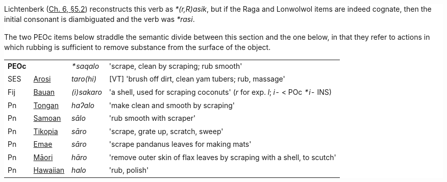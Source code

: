 

Lichtenberk ([Ch. 6, §5.2](../contributions/1-6#s-5-2)) reconstructs this verb as _&ast;(r,R)asik_, but if the Raga and Lonwolwol items are indeed cognate, then the initial consonant is diambiguated and the verb was _&ast;rasi_.


<a id="p-242"></a>

The two PEOc items below straddle the semantic divide between this section and the one below, in that they refer to actions in which rubbing is sufficient to remove substance from the surface of the object.

<table id="1-9-2-2-242-PEOc-saqalo-a">
<tr>
<td><strong>PEOc</strong></td><td> </td>
<td>
<i>&ast;saqalo</i>
</td>
<td>
'<span>scrape, clean by scraping; rub smooth</span>'</td>
</tr>
<tr>
<td>SES</td><td><a href="../languages/arosi">Arosi</a></td><td><i>taro(hi)</i></td>
<td>
[VT] '<span>brush off dirt, clean yam tubers; rub, massage</span>'</td>
</tr>
<tr>
<td>Fij</td><td><a href="../languages/bauanfijian">Bauan</a></td><td><i>(i)sakaro</i></td>
<td>
'<span>a shell, used for scraping coconuts</span>' (<span><em>r</em> for exp. <em>l</em>; <em>i-</em> &lt; POc <em>*i-</em> INS</span>)</td>
</tr>
<tr>
<td>Pn</td><td><a href="../languages/tongan">Tongan</a></td><td><i>haʔalo</i></td>
<td>
'<span>make clean and smooth by scraping</span>'</td>
</tr>
<tr>
<td>Pn</td><td><a href="../languages/samoan">Samoan</a></td><td><i>sālo</i></td>
<td>
'<span>rub smooth with scraper</span>'</td>
</tr>
<tr>
<td>Pn</td><td><a href="../languages/tikopia">Tikopia</a></td><td><i>sāro</i></td>
<td>
'<span>scrape, grate up, scratch, sweep</span>'</td>
</tr>
<tr>
<td>Pn</td><td><a href="../languages/emae">Emae</a></td><td><i>sāro</i></td>
<td>
'<span>scrape pandanus leaves for making mats</span>'</td>
</tr>
<tr>
<td>Pn</td><td><a href="../languages/maori">Māori</a></td><td><i>hāro</i></td>
<td>
'<span>remove outer skin of flax leaves by scraping with a shell, to scutch</span>'</td>
</tr>
<tr>
<td>Pn</td><td><a href="../languages/hawaiian">Hawaiian</a></td><td><i>halo</i></td>
<td>
'<span>rub, polish</span>'</td>
</tr>
</table>
